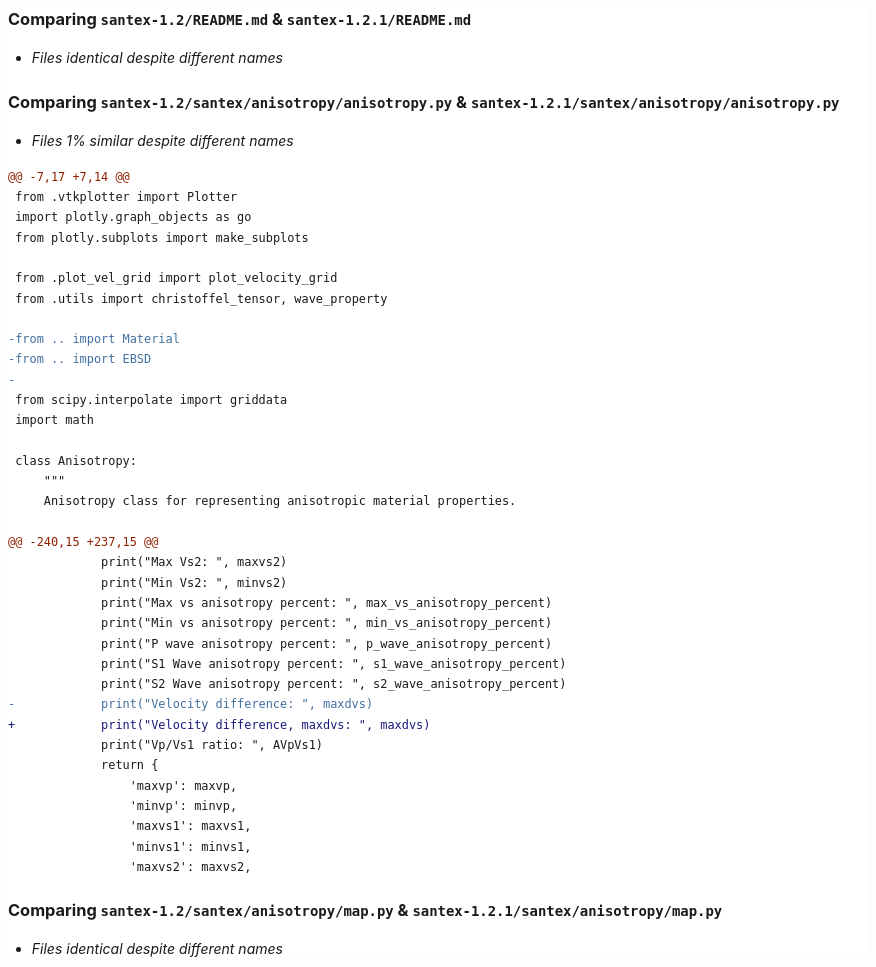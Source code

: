 ### Comparing `santex-1.2/README.md` & `santex-1.2.1/README.md`

 * *Files identical despite different names*

### Comparing `santex-1.2/santex/anisotropy/anisotropy.py` & `santex-1.2.1/santex/anisotropy/anisotropy.py`

 * *Files 1% similar despite different names*

```diff
@@ -7,17 +7,14 @@
 from .vtkplotter import Plotter
 import plotly.graph_objects as go
 from plotly.subplots import make_subplots
 
 from .plot_vel_grid import plot_velocity_grid
 from .utils import christoffel_tensor, wave_property
 
-from .. import Material
-from .. import EBSD
-
 from scipy.interpolate import griddata
 import math
 
 class Anisotropy:
     """
     Anisotropy class for representing anisotropic material properties.
 
@@ -240,15 +237,15 @@
             print("Max Vs2: ", maxvs2)
             print("Min Vs2: ", minvs2)
             print("Max vs anisotropy percent: ", max_vs_anisotropy_percent)
             print("Min vs anisotropy percent: ", min_vs_anisotropy_percent)
             print("P wave anisotropy percent: ", p_wave_anisotropy_percent)
             print("S1 Wave anisotropy percent: ", s1_wave_anisotropy_percent)
             print("S2 Wave anisotropy percent: ", s2_wave_anisotropy_percent)
-            print("Velocity difference: ", maxdvs)
+            print("Velocity difference, maxdvs: ", maxdvs)
             print("Vp/Vs1 ratio: ", AVpVs1)
             return {
                 'maxvp': maxvp,
                 'minvp': minvp,
                 'maxvs1': maxvs1,
                 'minvs1': minvs1,
                 'maxvs2': maxvs2,
```

### Comparing `santex-1.2/santex/anisotropy/map.py` & `santex-1.2.1/santex/anisotropy/map.py`

 * *Files identical despite different names*

